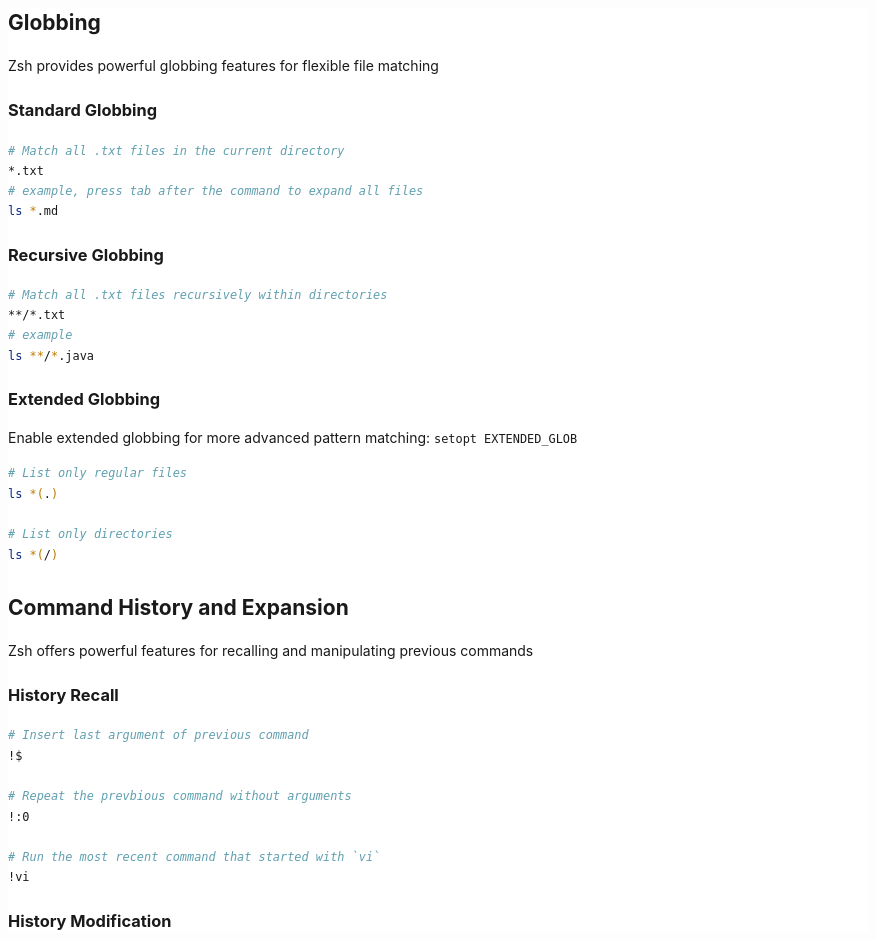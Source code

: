## Globbing

Zsh provides powerful globbing features for flexible file matching

### Standard Globbing

```bash
# Match all .txt files in the current directory
*.txt
# example, press tab after the command to expand all files
ls *.md
```

### Recursive Globbing

```bash
# Match all .txt files recursively within directories
**/*.txt
# example
ls **/*.java
```

### Extended Globbing

Enable extended globbing for more advanced pattern matching: `setopt EXTENDED_GLOB`

```bash
# List only regular files
ls *(.)

# List only directories
ls *(/)
```

## Command History and Expansion

Zsh offers powerful features for recalling and manipulating previous commands

### History Recall

```bash
# Insert last argument of previous command
!$

# Repeat the prevbious command without arguments
!:0

# Run the most recent command that started with `vi`
!vi
```

### History Modification
